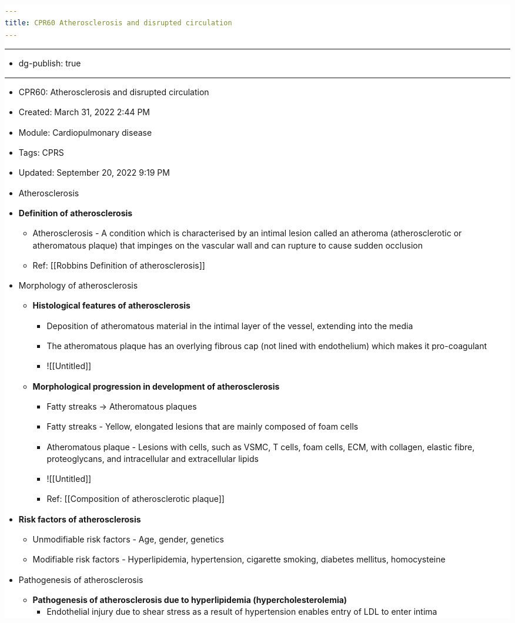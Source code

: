 ```yaml
---
title: CPR60 Atherosclerosis and disrupted circulation
---
```


- --

- dg-publish: true

- --

- CPR60: Atherosclerosis and disrupted circulation

- Created: March 31, 2022 2:44 PM

- Module: Cardiopulmonary disease

- Tags: CPRS

- Updated: September 20, 2022 9:19 PM

- Atherosclerosis

- **Definition of atherosclerosis**
	 - Atherosclerosis - A condition which is characterised by an intimal lesion called an atheroma (atherosclerotic or atheromatous plaque) that impinges on the vascular wall and can rupture to cause sudden occlusion

	 - Ref: [[Robbins  Definition of atherosclerosis]] 

- Morphology of atherosclerosis
	 - **Histological features of atherosclerosis**
		 - Deposition of atheromatous material in the intimal layer of the vessel, extending into the media

		 - The atheromatous plaque has an overlying fibrous cap (not lined with endothelium) which makes it pro-coagulant

		 - ![[Untitled]]

	 - **Morphological progression in development of atherosclerosis**
		 - Fatty streaks → Atheromatous plaques

		 - Fatty streaks - Yellow, elongated lesions that are mainly composed of foam cells

		 - Atheromatous plaque - Lesions with cells, such as VSMC, T cells, foam cells, ECM, with collagen, elastic fibre, proteoglycans, and intracellular and extracellular lipids

		 - ![[Untitled]]

		 - Ref: [[Composition of atherosclerotic plaque]]

- **Risk factors of atherosclerosis**
	 - Unmodifiable risk factors - Age, gender, genetics

	 - Modifiable risk factors - Hyperlipidemia, hypertension, cigarette smoking, diabetes mellitus, homocysteine

- Pathogenesis of atherosclerosis
	 - **Pathogenesis of atherosclerosis due to hyperlipidemia (hypercholesterolemia)**
		 - Endothelial injury due to shear stress as a result of hypertension enables entry of LDL to enter intima
